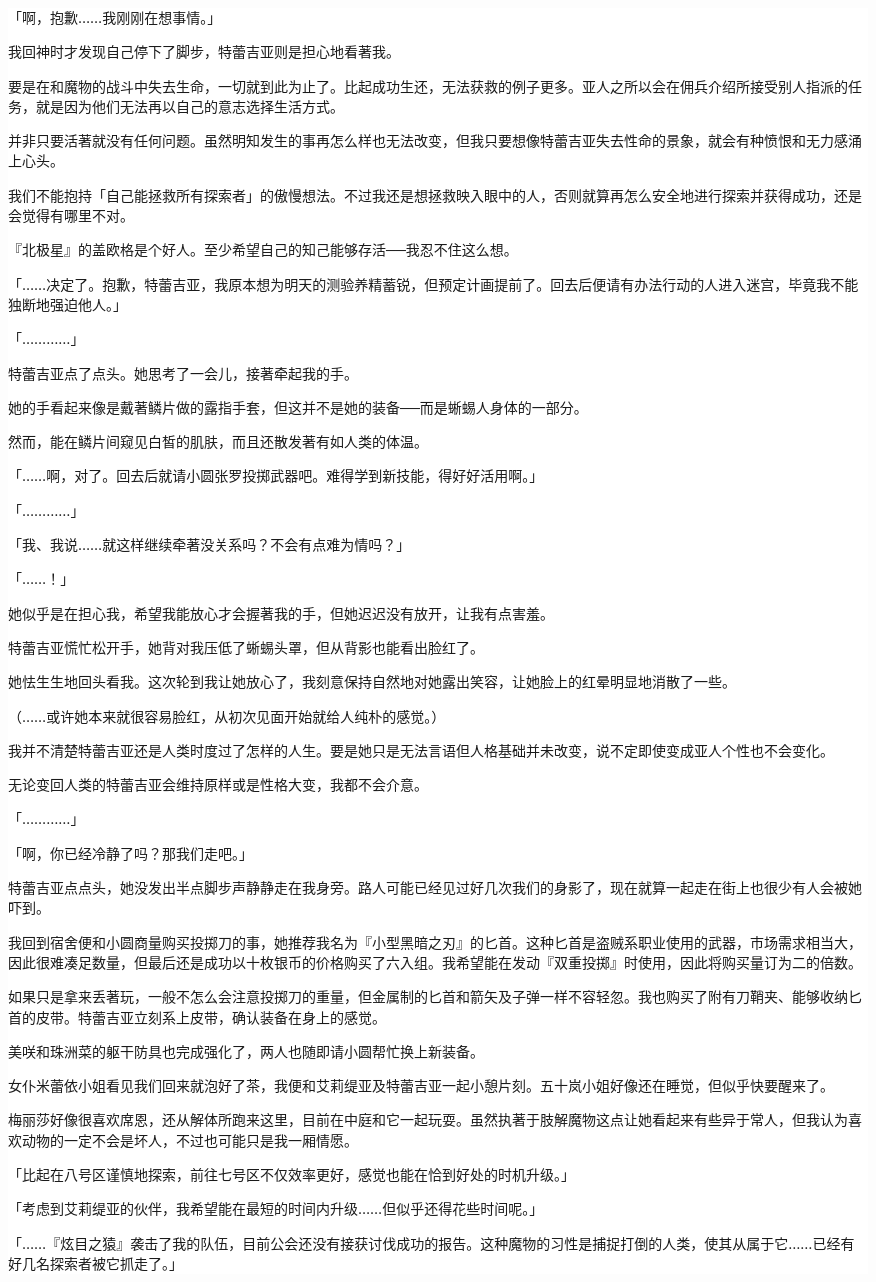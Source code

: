 「啊，抱歉……我刚刚在想事情。」

我回神时才发现自己停下了脚步，特蕾吉亚则是担心地看著我。

要是在和魔物的战斗中失去生命，一切就到此为止了。比起成功生还，无法获救的例子更多。亚人之所以会在佣兵介绍所接受别人指派的任务，就是因为他们无法再以自己的意志选择生活方式。

并非只要活著就没有任何问题。虽然明知发生的事再怎么样也无法改变，但我只要想像特蕾吉亚失去性命的景象，就会有种愤恨和无力感涌上心头。

我们不能抱持「自己能拯救所有探索者」的傲慢想法。不过我还是想拯救映入眼中的人，否则就算再怎么安全地进行探索并获得成功，还是会觉得有哪里不对。

『北极星』的盖欧格是个好人。至少希望自己的知己能够存活──我忍不住这么想。

「……决定了。抱歉，特蕾吉亚，我原本想为明天的测验养精蓄锐，但预定计画提前了。回去后便请有办法行动的人进入迷宫，毕竟我不能独断地强迫他人。」

「…………」

特蕾吉亚点了点头。她思考了一会儿，接著牵起我的手。

她的手看起来像是戴著鳞片做的露指手套，但这并不是她的装备──而是蜥蜴人身体的一部分。

然而，能在鳞片间窥见白皙的肌肤，而且还散发著有如人类的体温。

「……啊，对了。回去后就请小圆张罗投掷武器吧。难得学到新技能，得好好活用啊。」

「…………」

「我、我说……就这样继续牵著没关系吗？不会有点难为情吗？」

「……！」

她似乎是在担心我，希望我能放心才会握著我的手，但她迟迟没有放开，让我有点害羞。

特蕾吉亚慌忙松开手，她背对我压低了蜥蜴头罩，但从背影也能看出脸红了。

她怯生生地回头看我。这次轮到我让她放心了，我刻意保持自然地对她露出笑容，让她脸上的红晕明显地消散了一些。

（……或许她本来就很容易脸红，从初次见面开始就给人纯朴的感觉。）

我并不清楚特蕾吉亚还是人类时度过了怎样的人生。要是她只是无法言语但人格基础并未改变，说不定即使变成亚人个性也不会变化。

无论变回人类的特蕾吉亚会维持原样或是性格大变，我都不会介意。

「…………」

「啊，你已经冷静了吗？那我们走吧。」

特蕾吉亚点点头，她没发出半点脚步声静静走在我身旁。路人可能已经见过好几次我们的身影了，现在就算一起走在街上也很少有人会被她吓到。

我回到宿舍便和小圆商量购买投掷刀的事，她推荐我名为『小型黑暗之刃』的匕首。这种匕首是盗贼系职业使用的武器，市场需求相当大，因此很难凑足数量，但最后还是成功以十枚银币的价格购买了六入组。我希望能在发动『双重投掷』时使用，因此将购买量订为二的倍数。

如果只是拿来丢著玩，一般不怎么会注意投掷刀的重量，但金属制的匕首和箭矢及子弹一样不容轻忽。我也购买了附有刀鞘夹、能够收纳匕首的皮带。特蕾吉亚立刻系上皮带，确认装备在身上的感觉。

美咲和珠洲菜的躯干防具也完成强化了，两人也随即请小圆帮忙换上新装备。

女仆米蕾依小姐看见我们回来就泡好了茶，我便和艾莉缇亚及特蕾吉亚一起小憩片刻。五十岚小姐好像还在睡觉，但似乎快要醒来了。

梅丽莎好像很喜欢席恩，还从解体所跑来这里，目前在中庭和它一起玩耍。虽然执著于肢解魔物这点让她看起来有些异于常人，但我认为喜欢动物的一定不会是坏人，不过也可能只是我一厢情愿。

「比起在八号区谨慎地探索，前往七号区不仅效率更好，感觉也能在恰到好处的时机升级。」

「考虑到艾莉缇亚的伙伴，我希望能在最短的时间内升级……但似乎还得花些时间呢。」

「……『炫目之猿』袭击了我的队伍，目前公会还没有接获讨伐成功的报告。这种魔物的习性是捕捉打倒的人类，使其从属于它……已经有好几名探索者被它抓走了。」
